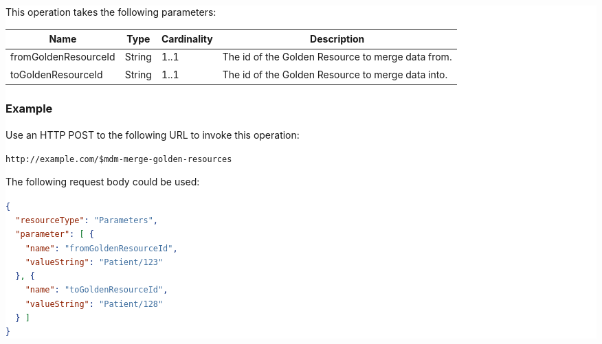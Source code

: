 This operation takes the following parameters:

<table class="table table-striped table-condensed">
    <thead>
        <tr>
            <th>Name</th>
            <th>Type</th>
            <th>Cardinality</th>
            <th>Description</th>
        </tr>
    </thead>
    <tbody>
        <tr>
            <td>fromGoldenResourceId</td>
            <td>String</td>
            <td>1..1</td>
            <td>
                The id of the Golden Resource to merge data from.
            </td>
        </tr>
        <tr>
            <td>toGoldenResourceId</td>
            <td>String</td>
            <td>1..1</td>
            <td>
                The id of the Golden Resource to merge data into.
            </td>
        </tr>
    </tbody>
</table>

### Example

Use an HTTP POST to the following URL to invoke this operation:

```url
http://example.com/$mdm-merge-golden-resources
```

The following request body could be used:

```json
{
  "resourceType": "Parameters",
  "parameter": [ {
    "name": "fromGoldenResourceId",
    "valueString": "Patient/123"
  }, {
    "name": "toGoldenResourceId",
    "valueString": "Patient/128"
  } ]
}
```
